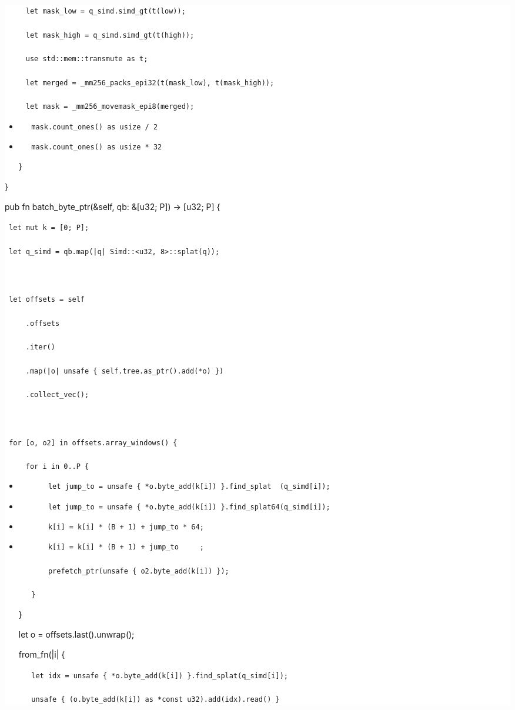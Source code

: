          let mask_low = q_simd.simd_gt(t(low));

         let mask_high = q_simd.simd_gt(t(high));

         use std::mem::transmute as t;

         let merged = _mm256_packs_epi32(t(mask_low), t(mask_high));

         let mask = _mm256_movemask_epi8(merged);

-        mask.count_ones() as usize / 2

+        mask.count_ones() as usize * 32

     }

 }



 pub fn batch_byte_ptr<const P: usize>(&self, qb: &[u32; P]) -> [u32; P] {

     let mut k = [0; P];

     let q_simd = qb.map(|q| Simd::<u32, 8>::splat(q));



     let offsets = self

         .offsets

         .iter()

         .map(|o| unsafe { self.tree.as_ptr().add(*o) })

         .collect_vec();



     for [o, o2] in offsets.array_windows() {

         for i in 0..P {

-            let jump_to = unsafe { *o.byte_add(k[i]) }.find_splat  (q_simd[i]);

+            let jump_to = unsafe { *o.byte_add(k[i]) }.find_splat64(q_simd[i]);

-            k[i] = k[i] * (B + 1) + jump_to * 64;

+            k[i] = k[i] * (B + 1) + jump_to     ;

             prefetch_ptr(unsafe { o2.byte_add(k[i]) });

         }

     }



     let o = offsets.last().unwrap();

     from_fn(|i| {

         let idx = unsafe { *o.byte_add(k[i]) }.find_splat(q_simd[i]);

         unsafe { (o.byte_add(k[i]) as *const u32).add(idx).read() }
